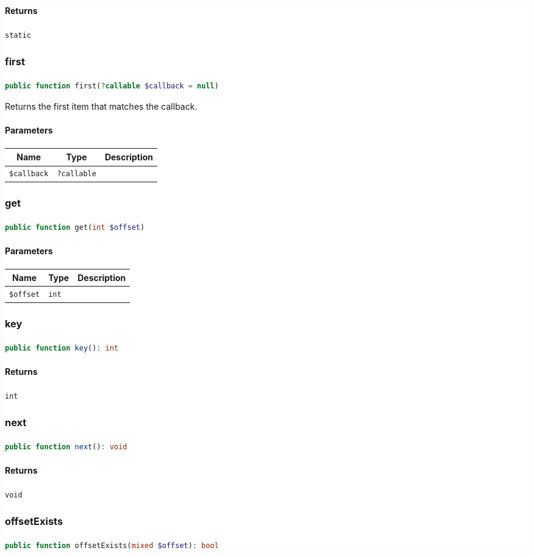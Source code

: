 #### Returns
`static` 

### first

```php
public function first(?callable $callback = null)
```

Returns the first item that matches the callback.

#### Parameters
| Name | Type | Description |
|------|------|-------------|
| `$callback` | `?callable` |  |


### get

```php
public function get(int $offset)
```


#### Parameters
| Name | Type | Description |
|------|------|-------------|
| `$offset` | `int` |  |


### key

```php
public function key(): int
```



#### Returns
`int` 

### next

```php
public function next(): void
```



#### Returns
`void` 

### offsetExists

```php
public function offsetExists(mixed $offset): bool
```
